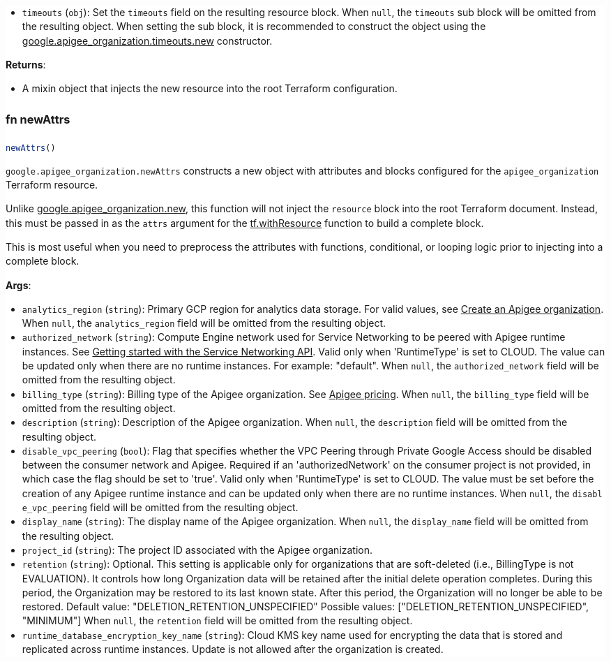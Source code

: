   - `timeouts` (`obj`): Set the `timeouts` field on the resulting resource block. When `null`, the `timeouts` sub block will be omitted from the resulting object. When setting the sub block, it is recommended to construct the object using the [google.apigee_organization.timeouts.new](#fn-timeoutsnew) constructor.

**Returns**:
- A mixin object that injects the new resource into the root Terraform configuration.


### fn newAttrs

```ts
newAttrs()
```


`google.apigee_organization.newAttrs` constructs a new object with attributes and blocks configured for the `apigee_organization`
Terraform resource.

Unlike [google.apigee_organization.new](#fn-new), this function will not inject the `resource`
block into the root Terraform document. Instead, this must be passed in as the `attrs` argument for the
[tf.withResource](https://github.com/tf-libsonnet/core/tree/main/docs#fn-withresource) function to build a complete block.

This is most useful when you need to preprocess the attributes with functions, conditional, or looping logic prior to
injecting into a complete block.

**Args**:
  - `analytics_region` (`string`): Primary GCP region for analytics data storage. For valid values, see [Create an Apigee organization](https://cloud.google.com/apigee/docs/api-platform/get-started/create-org). When `null`, the `analytics_region` field will be omitted from the resulting object.
  - `authorized_network` (`string`): Compute Engine network used for Service Networking to be peered with Apigee runtime instances.
See [Getting started with the Service Networking API](https://cloud.google.com/service-infrastructure/docs/service-networking/getting-started).
Valid only when &#39;RuntimeType&#39; is set to CLOUD. The value can be updated only when there are no runtime instances. For example: &#34;default&#34;. When `null`, the `authorized_network` field will be omitted from the resulting object.
  - `billing_type` (`string`): Billing type of the Apigee organization. See [Apigee pricing](https://cloud.google.com/apigee/pricing). When `null`, the `billing_type` field will be omitted from the resulting object.
  - `description` (`string`): Description of the Apigee organization. When `null`, the `description` field will be omitted from the resulting object.
  - `disable_vpc_peering` (`bool`): Flag that specifies whether the VPC Peering through Private Google Access should be
disabled between the consumer network and Apigee. Required if an &#39;authorizedNetwork&#39;
on the consumer project is not provided, in which case the flag should be set to &#39;true&#39;.
Valid only when &#39;RuntimeType&#39; is set to CLOUD. The value must be set before the creation
of any Apigee runtime instance and can be updated only when there are no runtime instances. When `null`, the `disable_vpc_peering` field will be omitted from the resulting object.
  - `display_name` (`string`): The display name of the Apigee organization. When `null`, the `display_name` field will be omitted from the resulting object.
  - `project_id` (`string`): The project ID associated with the Apigee organization.
  - `retention` (`string`): Optional. This setting is applicable only for organizations that are soft-deleted (i.e., BillingType
is not EVALUATION). It controls how long Organization data will be retained after the initial delete
operation completes. During this period, the Organization may be restored to its last known state.
After this period, the Organization will no longer be able to be restored. Default value: &#34;DELETION_RETENTION_UNSPECIFIED&#34; Possible values: [&#34;DELETION_RETENTION_UNSPECIFIED&#34;, &#34;MINIMUM&#34;] When `null`, the `retention` field will be omitted from the resulting object.
  - `runtime_database_encryption_key_name` (`string`): Cloud KMS key name used for encrypting the data that is stored and replicated across runtime instances.
Update is not allowed after the organization is created.